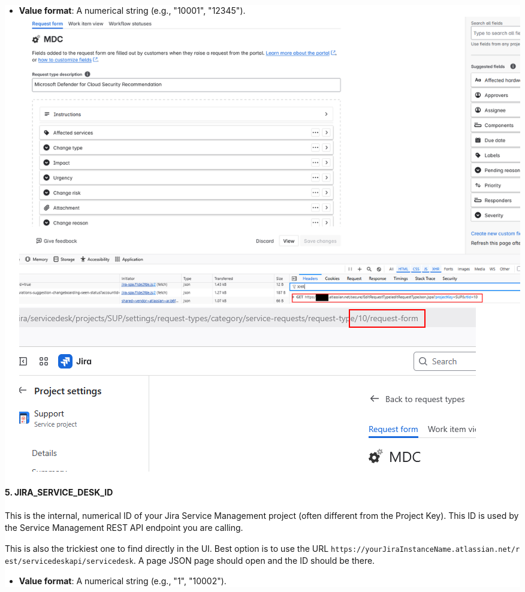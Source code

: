 * **Value format**: A numerical string (e.g., "10001", "12345").
![Image 1](images/image04.png)
![Image 1](images/image05.png)

#### 5. JIRA_SERVICE_DESK_ID
This is the internal, numerical ID of your Jira Service Management project (often different from the Project Key). This ID is used by the Service Management REST API endpoint you are calling.

This is also the trickiest one to find directly in the UI. Best option is to use the URL `https://yourJiraInstanceName.atlassian.net/rest/servicedeskapi/servicedesk`. A page JSON page should open and the ID should be there.

* **Value format**: A numerical string (e.g., "1", "10002").